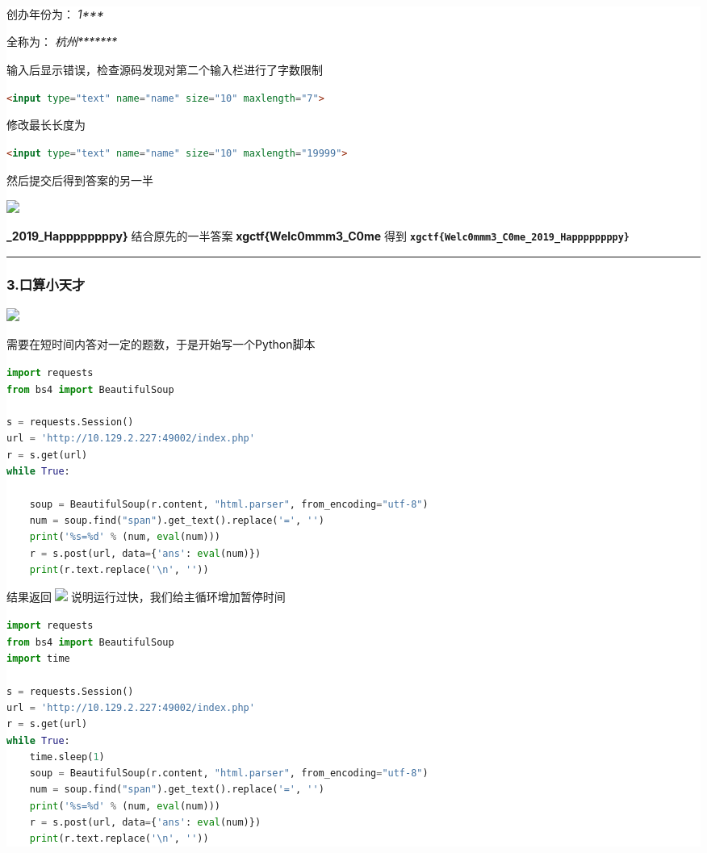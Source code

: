 创办年份为： _1***_

全称为： _杭州*******_

输入后显示错误，检查源码发现对第二个输入栏进行了字数限制

```html
<input type="text" name="name" size="10" maxlength="7">
```

修改最长长度为

```html
<input type="text" name="name" size="10" maxlength="19999">
```

然后提交后得到答案的另一半

![](https://libget.com/gkirito/blog/image/190423/2019-04-23-15537869930082.jpg)

**_2019_Happppppppy}**
结合原先的一半答案
**xgctf{Welc0mmm3_C0me**
得到
**`xgctf{Welc0mmm3_C0me_2019_Happppppppy}`**

-------

### 3.口算小天才

![](https://libget.com/gkirito/blog/image/190423/2019-04-23-15537871604548.jpg)

需要在短时间内答对一定的题数，于是开始写一个Python脚本

```Python
import requests
from bs4 import BeautifulSoup

s = requests.Session()
url = 'http://10.129.2.227:49002/index.php'
r = s.get(url)
while True:

    soup = BeautifulSoup(r.content, "html.parser", from_encoding="utf-8")
    num = soup.find("span").get_text().replace('=', '')
    print('%s=%d' % (num, eval(num)))
    r = s.post(url, data={'ans': eval(num)})
    print(r.text.replace('\n', ''))
```

结果返回
![](https://libget.com/gkirito/blog/image/190423/2019-04-23-15537875563397.jpg)
说明运行过快，我们给主循环增加暂停时间

```Python
import requests
from bs4 import BeautifulSoup
import time

s = requests.Session()
url = 'http://10.129.2.227:49002/index.php'
r = s.get(url)
while True:
    time.sleep(1)
    soup = BeautifulSoup(r.content, "html.parser", from_encoding="utf-8")
    num = soup.find("span").get_text().replace('=', '')
    print('%s=%d' % (num, eval(num)))
    r = s.post(url, data={'ans': eval(num)})
    print(r.text.replace('\n', ''))
```